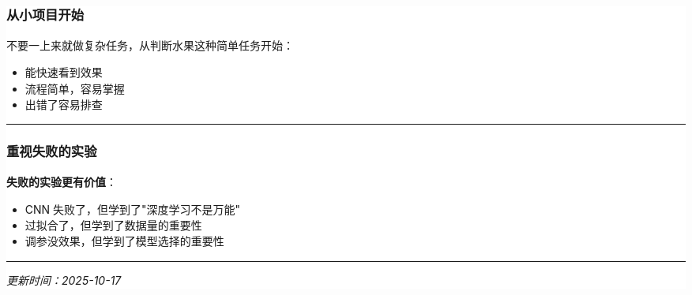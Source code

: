 ### 从小项目开始

不要一上来就做复杂任务，从判断水果这种简单任务开始：
- 能快速看到效果
- 流程简单，容易掌握
- 出错了容易排查

---

### 重视失败的实验

**失败的实验更有价值**：
- CNN 失败了，但学到了"深度学习不是万能"
- 过拟合了，但学到了数据量的重要性
- 调参没效果，但学到了模型选择的重要性

---

_更新时间：2025-10-17_
